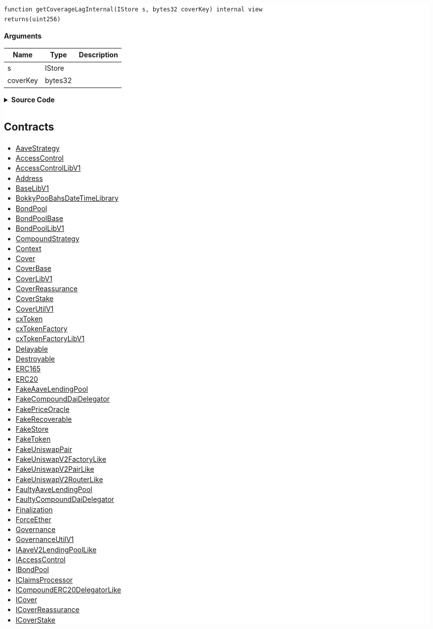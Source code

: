 ```solidity
function getCoverageLagInternal(IStore s, bytes32 coverKey) internal view
returns(uint256)
```

**Arguments**

| Name        | Type           | Description  |
| ------------- |------------- | -----|
| s | IStore |  | 
| coverKey | bytes32 |  | 

<details><summary><strong>Source Code</strong></summary></details>

## Contracts

* [AaveStrategy](AaveStrategy.md)
* [AccessControl](AccessControl.md)
* [AccessControlLibV1](AccessControlLibV1.md)
* [Address](Address.md)
* [BaseLibV1](BaseLibV1.md)
* [BokkyPooBahsDateTimeLibrary](BokkyPooBahsDateTimeLibrary.md)
* [BondPool](BondPool.md)
* [BondPoolBase](BondPoolBase.md)
* [BondPoolLibV1](BondPoolLibV1.md)
* [CompoundStrategy](CompoundStrategy.md)
* [Context](Context.md)
* [Cover](Cover.md)
* [CoverBase](CoverBase.md)
* [CoverLibV1](CoverLibV1.md)
* [CoverReassurance](CoverReassurance.md)
* [CoverStake](CoverStake.md)
* [CoverUtilV1](CoverUtilV1.md)
* [cxToken](cxToken.md)
* [cxTokenFactory](cxTokenFactory.md)
* [cxTokenFactoryLibV1](cxTokenFactoryLibV1.md)
* [Delayable](Delayable.md)
* [Destroyable](Destroyable.md)
* [ERC165](ERC165.md)
* [ERC20](ERC20.md)
* [FakeAaveLendingPool](FakeAaveLendingPool.md)
* [FakeCompoundDaiDelegator](FakeCompoundDaiDelegator.md)
* [FakePriceOracle](FakePriceOracle.md)
* [FakeRecoverable](FakeRecoverable.md)
* [FakeStore](FakeStore.md)
* [FakeToken](FakeToken.md)
* [FakeUniswapPair](FakeUniswapPair.md)
* [FakeUniswapV2FactoryLike](FakeUniswapV2FactoryLike.md)
* [FakeUniswapV2PairLike](FakeUniswapV2PairLike.md)
* [FakeUniswapV2RouterLike](FakeUniswapV2RouterLike.md)
* [FaultyAaveLendingPool](FaultyAaveLendingPool.md)
* [FaultyCompoundDaiDelegator](FaultyCompoundDaiDelegator.md)
* [Finalization](Finalization.md)
* [ForceEther](ForceEther.md)
* [Governance](Governance.md)
* [GovernanceUtilV1](GovernanceUtilV1.md)
* [IAaveV2LendingPoolLike](IAaveV2LendingPoolLike.md)
* [IAccessControl](IAccessControl.md)
* [IBondPool](IBondPool.md)
* [IClaimsProcessor](IClaimsProcessor.md)
* [ICompoundERC20DelegatorLike](ICompoundERC20DelegatorLike.md)
* [ICover](ICover.md)
* [ICoverReassurance](ICoverReassurance.md)
* [ICoverStake](ICoverStake.md)